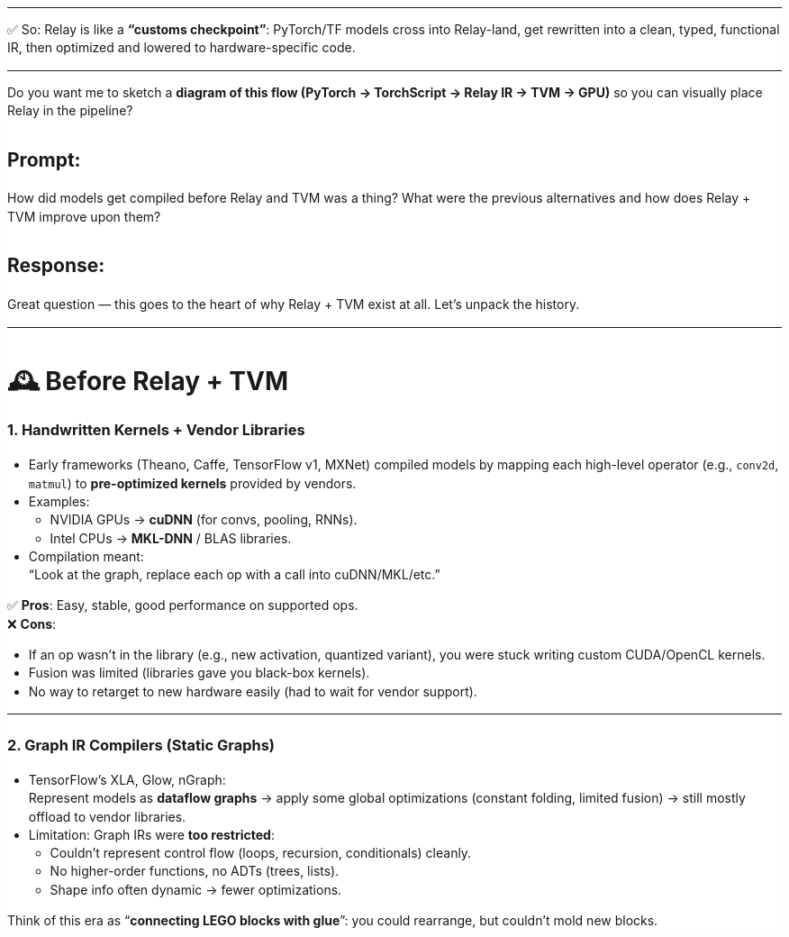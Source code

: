 * * *

✅ So: Relay is like a **“customs checkpoint”**: PyTorch/TF models cross into Relay-land, get rewritten into a clean, typed, functional IR, then optimized and lowered to hardware-specific code.

* * *

Do you want me to sketch a **diagram of this flow (PyTorch → TorchScript → Relay IR → TVM → GPU)** so you can visually place Relay in the pipeline?

## Prompt:
How did models get compiled before Relay and TVM was a thing? What were the previous alternatives and how does Relay + TVM improve upon them?

## Response:
Great question — this goes to the heart of why Relay + TVM exist at all. Let’s unpack the history.

* * *

🕰️ Before Relay + TVM
======================

### 1\. **Handwritten Kernels + Vendor Libraries**

*   Early frameworks (Theano, Caffe, TensorFlow v1, MXNet) compiled models by mapping each high-level operator (e.g., `conv2d`, `matmul`) to **pre-optimized kernels** provided by vendors.
*   Examples:
    *   NVIDIA GPUs → **cuDNN** (for convs, pooling, RNNs).
    *   Intel CPUs → **MKL-DNN** / BLAS libraries.
*   Compilation meant:  
    “Look at the graph, replace each op with a call into cuDNN/MKL/etc.”

✅ **Pros**: Easy, stable, good performance on supported ops.  
❌ **Cons**:

*   If an op wasn’t in the library (e.g., new activation, quantized variant), you were stuck writing custom CUDA/OpenCL kernels.
*   Fusion was limited (libraries gave you black-box kernels).
*   No way to retarget to new hardware easily (had to wait for vendor support).

* * *

### 2\. **Graph IR Compilers (Static Graphs)**

*   TensorFlow’s XLA, Glow, nGraph:  
    Represent models as **dataflow graphs** → apply some global optimizations (constant folding, limited fusion) → still mostly offload to vendor libraries.
*   Limitation: Graph IRs were **too restricted**:
    *   Couldn’t represent control flow (loops, recursion, conditionals) cleanly.
    *   No higher-order functions, no ADTs (trees, lists).
    *   Shape info often dynamic → fewer optimizations.

Think of this era as “**connecting LEGO blocks with glue**”: you could rearrange, but couldn’t mold new blocks.
